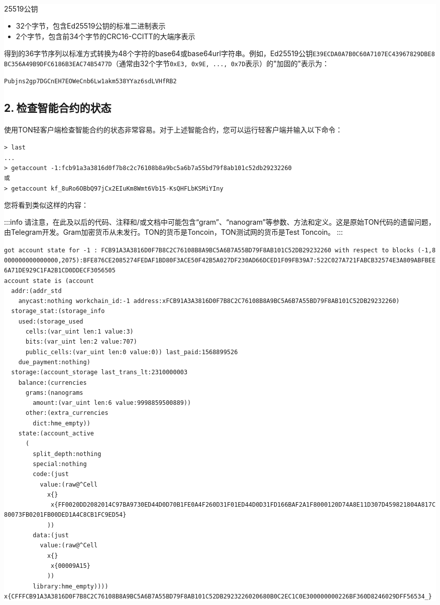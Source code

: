 25519公钥
- 32个字节，包含Ed25519公钥的标准二进制表示
- 2个字节，包含前34个字节的CRC16-CCITT的大端序表示

得到的36字节序列以标准方式转换为48个字符的base64或base64url字符串。例如，Ed25519公钥`E39ECDA0A7B0C60A7107EC43967829DBE8BC356A49B9DFC6186B3EAC74B5477D`（通常由32个字节`0xE3, 0x9E, ..., 0x7D`表示）的"加固的"表示为：

`Pubjns2gp7DGCnEH7EOWeCnb6Lw1akm538YYaz6sdLVHfRB2`

## 2. 检查智能合约的状态

使用TON轻客户端检查智能合约的状态非常容易。对于上述智能合约，您可以运行轻客户端并输入以下命令：

```func
> last
...
> getaccount -1:fcb91a3a3816d0f7b8c2c76108b8a9bc5a6b7a55bd79f8ab101c52db29232260
或
> getaccount kf_8uRo6OBbQ97jCx2EIuKm8Wmt6Vb15-KsQHFLbKSMiYIny
```

您将看到类似这样的内容：

:::info
请注意，在此及以后的代码、注释和/或文档中可能包含“gram”、“nanogram”等参数、方法和定义。这是原始TON代码的遗留问题，由Telegram开发。Gram加密货币从未发行。TON的货币是Toncoin，TON测试网的货币是Test Toncoin。
:::
```
got account state for -1 : FCB91A3A3816D0F7B8C2C76108B8A9BC5A6B7A55BD79F8AB101C52DB29232260 with respect to blocks (-1,8000000000000000,2075):BFE876CE2085274FEDAF1BD80F3ACE50F42B5A027DF230AD66DCED1F09FB39A7:522C027A721FABCB32574E3A809ABFBEE6A71DE929C1FA2B1CD0DDECF3056505
account state is (account
  addr:(addr_std
    anycast:nothing workchain_id:-1 address:xFCB91A3A3816D0F7B8C2C76108B8A9BC5A6B7A55BD79F8AB101C52DB29232260)
  storage_stat:(storage_info
    used:(storage_used
      cells:(var_uint len:1 value:3)
      bits:(var_uint len:2 value:707)
      public_cells:(var_uint len:0 value:0)) last_paid:1568899526
    due_payment:nothing)
  storage:(account_storage last_trans_lt:2310000003
    balance:(currencies
      grams:(nanograms
        amount:(var_uint len:6 value:9998859500889))
      other:(extra_currencies
        dict:hme_empty))
    state:(account_active
      (
        split_depth:nothing
        special:nothing
        code:(just
          value:(raw@^Cell 
            x{}
             x{FF0020DD2082014C97BA9730ED44D0D70B1FE0A4F260D31F01ED44D0D31FD166BAF2A1F8000120D74A8E11D307D459821804A817C80073FB0201FB00DED1A4C8CB1FC9ED54}
            ))
        data:(just
          value:(raw@^Cell 
            x{}
             x{00009A15}
            ))
        library:hme_empty))))
x{CFFFCB91A3A3816D0F7B8C2C76108B8A9BC5A6B7A55BD79F8AB101C52DB2923226020680B0C2EC1C0E300000000226BF360D8246029DFF56534_}
```